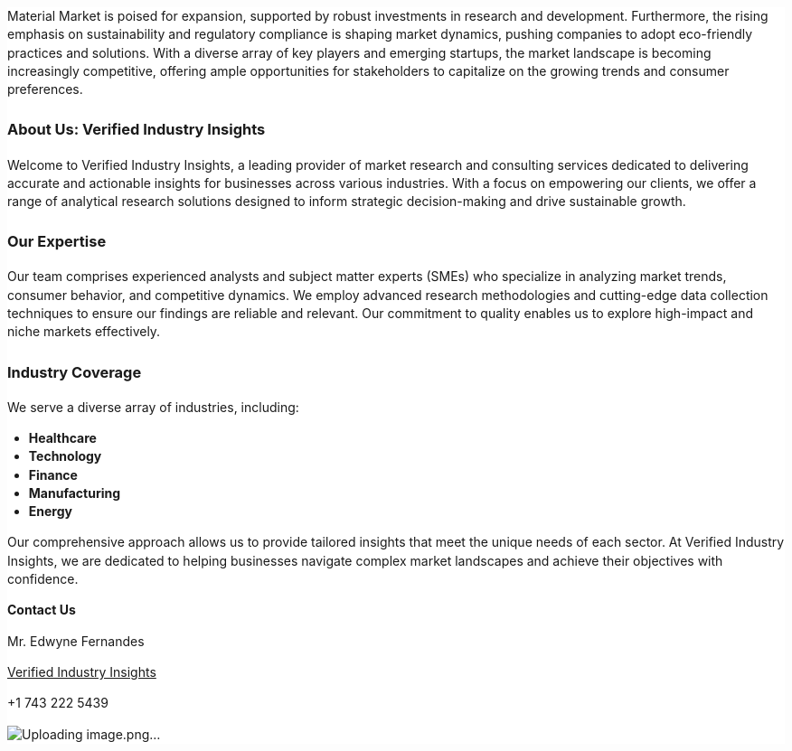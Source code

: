 Material Market is poised for expansion, supported by robust investments in research and development. Furthermore, the rising emphasis on sustainability and regulatory compliance is shaping market dynamics, pushing companies to adopt eco-friendly practices and solutions. With a diverse array of key players and emerging startups, the market landscape is becoming increasingly competitive, offering ample opportunities for stakeholders to capitalize on the growing trends and consumer preferences.</p><h3>About Us: Verified Industry Insights</h3><p>Welcome to Verified Industry Insights, a leading provider of market research and consulting services dedicated to delivering accurate and actionable insights for businesses across various industries. With a focus on empowering our clients, we offer a range of analytical research solutions designed to inform strategic decision-making and drive sustainable growth.</p><h3>Our Expertise</h3><p>Our team comprises experienced analysts and subject matter experts (SMEs) who specialize in analyzing market trends, consumer behavior, and competitive dynamics. We employ advanced research methodologies and cutting-edge data collection techniques to ensure our findings are reliable and relevant. Our commitment to quality enables us to explore high-impact and niche markets effectively.</p><h3>Industry Coverage</h3><p>We serve a diverse array of industries, including:</p><ul><li><strong>Healthcare</strong></li><li><strong>Technology</strong></li><li><strong>Finance</strong></li><li><strong>Manufacturing</strong></li><li><strong>Energy</strong></li></ul><p>Our comprehensive approach allows us to provide tailored insights that meet the unique needs of each sector. At Verified Industry Insights, we are dedicated to helping businesses navigate complex market landscapes and achieve their objectives with confidence.</p><p><strong>Contact Us</strong></p><p>Mr. Edwyne Fernandes</p><p><a href="https://www.verifiedindustryinsights.com/">Verified Industry Insights</a></p><p>+1 743 222 5439</p>
![Uploading image.png…]()
